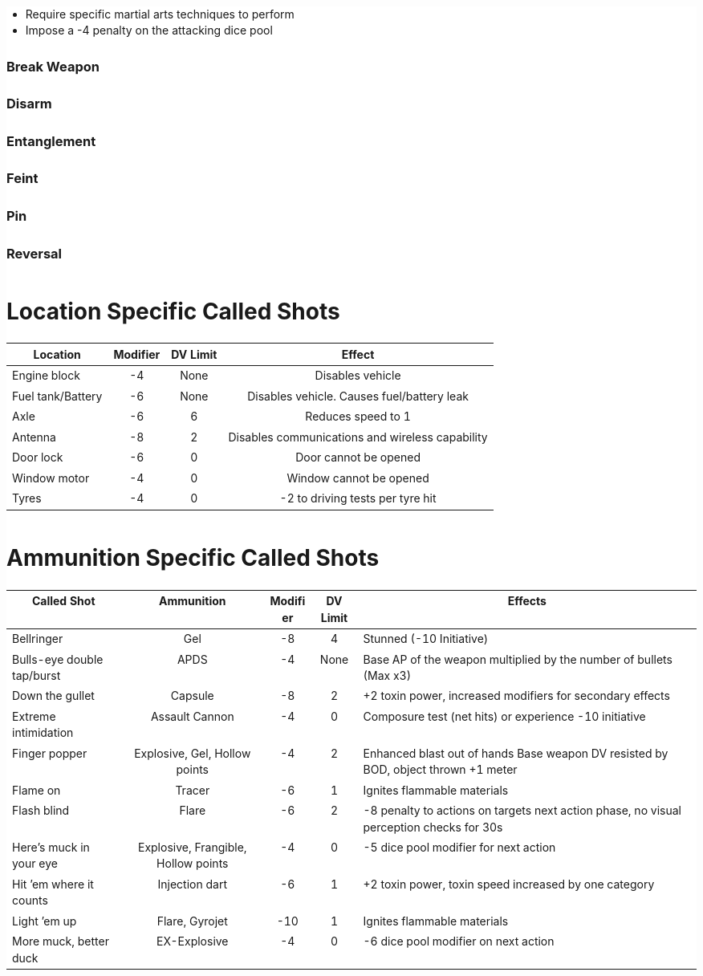 - Require specific martial arts techniques to perform
- Impose a -4 penalty on the attacking dice pool

### Break Weapon

### Disarm

### Entanglement

### Feint

### Pin

### Reversal

# Location Specific Called Shots


| Location          | Modifier | DV Limit |                     Effect                      |
| ----------------- |:--------:|:--------:|:-----------------------------------------------:|
| Engine block      |    -4    |   None   |                Disables vehicle                 |
| Fuel tank/Battery |    -6    |   None   |   Disables vehicle. Causes fuel/battery leak    |
| Axle              |    -6    |    6     |               Reduces speed to 1                |
| Antenna           |    -8    |    2     | Disables communications and wireless capability |
| Door lock         |    -6    |    0     |              Door cannot be opened              |
| Window motor      |    -4    |    0     |             Window cannot be opened             |
| Tyres             |    -4    |    0     |        -2 to driving tests per tyre hit         |


# Ammunition Specific Called Shots

| Called Shot                  |             Ammunition              |      Modifier       |               DV Limit               | Effects                                                                                                                                                                                                                        |
| ---------------------------- |:-----------------------------------:|:-------------------:|:------------------------------------:| ------------------------------------------------------------------------------------------------------------------------------------------------------------------------------------------------------------------------------ |
| Bellringer                   |                 Gel                 |         -8          |                  4                   | Stunned (-10 Initiative)                                                                                                                                                                                                       |
| Bulls-eye double tap/burst   |                APDS                 |         -4          |                 None                 | Base AP of the weapon multiplied by the number of bullets (Max x3)                                                                                                                                                             |
| Down the gullet              |               Capsule               |         -8          |                  2                   | +2 toxin power, increased modifiers for secondary effects                                                                                                                                                                      |
| Extreme intimidation         |           Assault Cannon            |         -4          |                  0                   | Composure test (net hits) or experience -10 initiative                                                                                                                                                                         |
| Finger popper                |    Explosive, Gel, Hollow points    |         -4          |                  2                   | Enhanced blast out of hands Base weapon DV resisted by BOD, object thrown +1 meter                                                                                                                                             |
| Flame on                     |               Tracer                |         -6          |                  1                   | Ignites flammable materials                                                                                                                                                                                                    |
| Flash blind                  |                Flare                |         -6          |                  2                   | -8 penalty to actions on targets next action phase, no visual perception checks for 30s                                                                                                                                        |
| Here’s muck in your eye      | Explosive, Frangible, Hollow points |         -4          |                  0                   | -5 dice pool modifier for next action                                                                                                                                                                                          |
| Hit ’em where it counts      |           Injection dart            |         -6          |                  1                   | +2 toxin power, toxin speed increased by one category                                                                                                                                                                          |
| Light ’em up                 |           Flare, Gyrojet            |         -10         |                  1                   | Ignites flammable materials                                                                                                                                                                                                    |
| More muck, better duck       |            EX-Explosive             |         -4          |                  0                   | -6 dice pool modifier on next action                                                                                                                                                                                           |